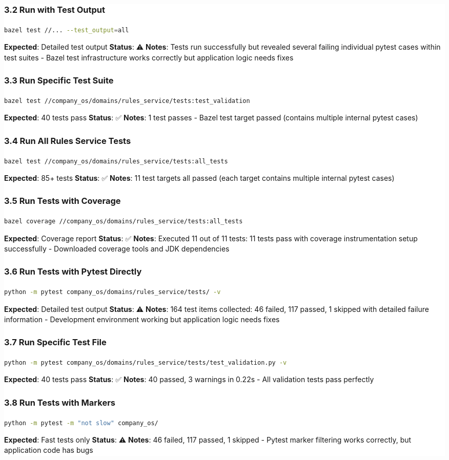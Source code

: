 ### 3.2 Run with Test Output
```bash
bazel test //... --test_output=all
```
**Expected**: Detailed test output
**Status**: ⚠️
**Notes**: Tests run successfully but revealed several failing individual pytest cases within test suites - Bazel test infrastructure works correctly but application logic needs fixes

### 3.3 Run Specific Test Suite
```bash
bazel test //company_os/domains/rules_service/tests:test_validation
```
**Expected**: 40 tests pass
**Status**: ✅
**Notes**: 1 test passes - Bazel test target passed (contains multiple internal pytest cases)

### 3.4 Run All Rules Service Tests
```bash
bazel test //company_os/domains/rules_service/tests:all_tests
```
**Expected**: 85+ tests
**Status**: ✅
**Notes**: 11 test targets all passed (each target contains multiple internal pytest cases)

### 3.5 Run Tests with Coverage
```bash
bazel coverage //company_os/domains/rules_service/tests:all_tests
```
**Expected**: Coverage report
**Status**: ✅
**Notes**: Executed 11 out of 11 tests: 11 tests pass with coverage instrumentation setup successfully - Downloaded coverage tools and JDK dependencies

### 3.6 Run Tests with Pytest Directly
```bash
python -m pytest company_os/domains/rules_service/tests/ -v
```
**Expected**: Detailed test output
**Status**: ⚠️
**Notes**: 164 test items collected: 46 failed, 117 passed, 1 skipped with detailed failure information - Development environment working but application logic needs fixes

### 3.7 Run Specific Test File
```bash
python -m pytest company_os/domains/rules_service/tests/test_validation.py -v
```
**Expected**: 40 tests pass
**Status**: ✅
**Notes**: 40 passed, 3 warnings in 0.22s - All validation tests pass perfectly

### 3.8 Run Tests with Markers
```bash
python -m pytest -m "not slow" company_os/
```
**Expected**: Fast tests only
**Status**: ⚠️
**Notes**: 46 failed, 117 passed, 1 skipped - Pytest marker filtering works correctly, but application code has bugs
